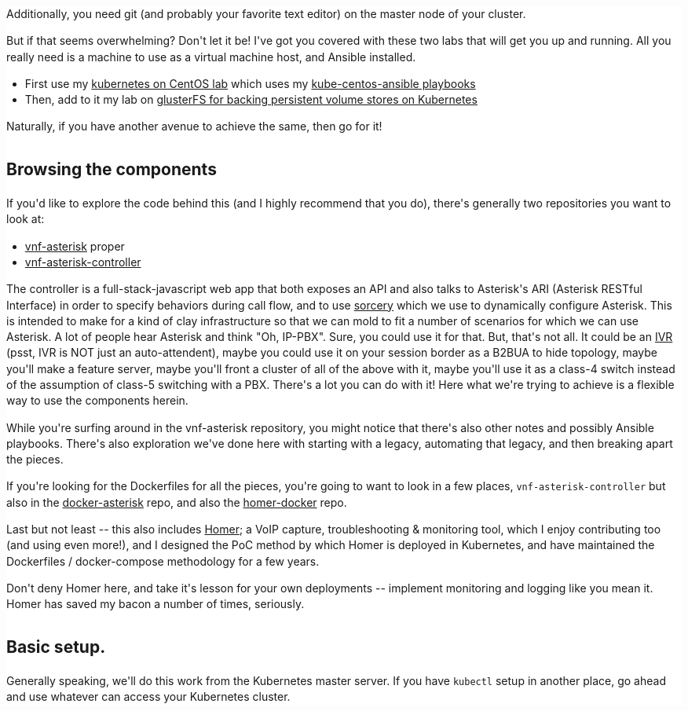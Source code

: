 Additionally, you need git (and probably your favorite text editor) on the master node of your cluster.

But if that seems overwhelming? Don't let it be! I've got you covered with these two labs that will get you up and running. All you really need is a machine to use as a virtual machine host, and Ansible installed.

* First use my [kubernetes on CentOS lab](http://dougbtv.com/nfvpe/2017/02/16/kubernetes-1.5-centos/) which uses my [kube-centos-ansible playbooks](https://github.com/redhat-nfvpe/kube-centos-ansible)
* Then, add to it my lab on [glusterFS for backing persistent volume stores on Kubernetes](http://dougbtv.com//nfvpe/2017/08/10/gluster-kubernetes/)

Naturally, if you have another avenue to achieve the same, then go for it!

## Browsing the components

If you'd like to explore the code behind this (and I highly recommend that you do), there's generally two repositories you want to look at:

* [vnf-asterisk](https://github.com/redhat-nfvpe/vnf-asterisk) proper
* [vnf-asterisk-controller](https://github.com/dougbtv/vnf-asterisk-controller)

The controller is a full-stack-javascript web app that both exposes an API and also talks to Asterisk's ARI (Asterisk RESTful Interface) in order to specify behaviors during call flow, and to use [sorcery](https://wiki.asterisk.org/wiki/display/AST/Sorcery) which we use to dynamically configure Asterisk. This is intended to make for a kind of clay infrastructure so that we can mold to fit a number of scenarios for which we can use Asterisk. A lot of people hear Asterisk and think "Oh, IP-PBX". Sure, you could use it for that. But, that's not all. It could be an [IVR](https://en.wikipedia.org/wiki/Interactive_voice_response) (psst, IVR is NOT just an auto-attendent), maybe you could use it on your session border as a B2BUA to hide topology, maybe you'll make a feature server, maybe you'll front a cluster of all of the above with it, maybe you'll use it as a class-4 switch instead of the assumption of class-5 switching with a PBX. There's a lot you can do with it! Here what we're trying to achieve is a flexible way to use the components herein. 

While you're surfing around in the vnf-asterisk repository, you might notice that there's also other notes and possibly Ansible playbooks. There's also exploration we've done here with starting with a legacy, automating that legacy, and then breaking apart the pieces.

If you're looking for the Dockerfiles for all the pieces, you're going to want to look in a few places, `vnf-asterisk-controller` but also in the [docker-asterisk](https://github.com/dougbtv/docker-asterisk) repo, and also the [homer-docker](https://github.com/sipcapture/homer-docker) repo.

Last but not least -- this also includes [Homer](https://github.com/sipcapture/homer); a VoIP capture, troubleshooting & monitoring tool, which I enjoy contributing too (and using even more!), and I designed the PoC method by which Homer is deployed in Kubernetes, and have maintained the Dockerfiles / docker-compose methodology for a few years. 

Don't deny Homer here, and take it's lesson for your own deployments -- implement monitoring and logging like you mean it. Homer has saved my bacon a number of times, seriously.

## Basic setup.

Generally speaking, we'll do this work from the Kubernetes master server. If you have `kubectl` setup in another place, go ahead and use whatever can access your Kubernetes cluster. 
